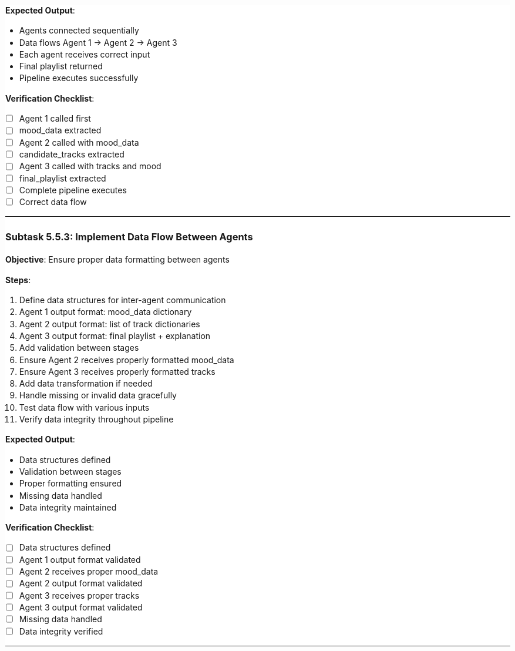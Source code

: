 **Expected Output**: 
- Agents connected sequentially
- Data flows Agent 1 → Agent 2 → Agent 3
- Each agent receives correct input
- Final playlist returned
- Pipeline executes successfully

**Verification Checklist**:
- [ ] Agent 1 called first
- [ ] mood_data extracted
- [ ] Agent 2 called with mood_data
- [ ] candidate_tracks extracted
- [ ] Agent 3 called with tracks and mood
- [ ] final_playlist extracted
- [ ] Complete pipeline executes
- [ ] Correct data flow

---

### Subtask 5.5.3: Implement Data Flow Between Agents

**Objective**: Ensure proper data formatting between agents

**Steps**:
1. Define data structures for inter-agent communication
2. Agent 1 output format: mood_data dictionary
3. Agent 2 output format: list of track dictionaries
4. Agent 3 output format: final playlist + explanation
5. Add validation between stages
6. Ensure Agent 2 receives properly formatted mood_data
7. Ensure Agent 3 receives properly formatted tracks
8. Add data transformation if needed
9. Handle missing or invalid data gracefully
10. Test data flow with various inputs
11. Verify data integrity throughout pipeline

**Expected Output**: 
- Data structures defined
- Validation between stages
- Proper formatting ensured
- Missing data handled
- Data integrity maintained

**Verification Checklist**:
- [ ] Data structures defined
- [ ] Agent 1 output format validated
- [ ] Agent 2 receives proper mood_data
- [ ] Agent 2 output format validated
- [ ] Agent 3 receives proper tracks
- [ ] Agent 3 output format validated
- [ ] Missing data handled
- [ ] Data integrity verified

---
